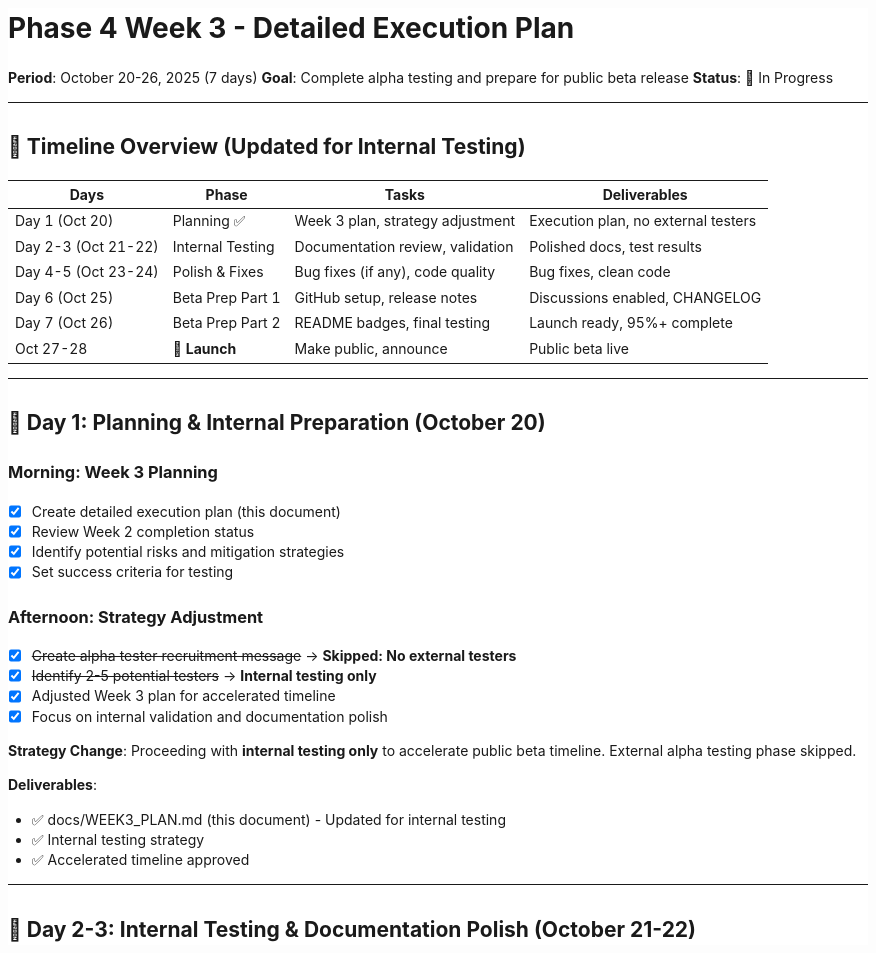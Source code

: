 # Phase 4 Week 3 - Detailed Execution Plan

**Period**: October 20-26, 2025 (7 days)
**Goal**: Complete alpha testing and prepare for public beta release
**Status**: 🔄 In Progress

---

## 📅 Timeline Overview (Updated for Internal Testing)

| Days | Phase | Tasks | Deliverables |
|------|-------|-------|--------------|
| Day 1 (Oct 20) | Planning ✅ | Week 3 plan, strategy adjustment | Execution plan, no external testers |
| Day 2-3 (Oct 21-22) | Internal Testing | Documentation review, validation | Polished docs, test results |
| Day 4-5 (Oct 23-24) | Polish & Fixes | Bug fixes (if any), code quality | Bug fixes, clean code |
| Day 6 (Oct 25) | Beta Prep Part 1 | GitHub setup, release notes | Discussions enabled, CHANGELOG |
| Day 7 (Oct 26) | Beta Prep Part 2 | README badges, final testing | Launch ready, 95%+ complete |
| Oct 27-28 | **🚀 Launch** | Make public, announce | Public beta live |

---

## 🎯 Day 1: Planning & Internal Preparation (October 20)

### Morning: Week 3 Planning
- [x] Create detailed execution plan (this document)
- [x] Review Week 2 completion status
- [x] Identify potential risks and mitigation strategies
- [x] Set success criteria for testing

### Afternoon: Strategy Adjustment
- [x] ~~Create alpha tester recruitment message~~ → **Skipped: No external testers**
- [x] ~~Identify 2-5 potential testers~~ → **Internal testing only**
- [x] Adjusted Week 3 plan for accelerated timeline
- [x] Focus on internal validation and documentation polish

**Strategy Change**:
Proceeding with **internal testing only** to accelerate public beta timeline. External alpha testing phase skipped.

**Deliverables**:
- ✅ docs/WEEK3_PLAN.md (this document) - Updated for internal testing
- ✅ Internal testing strategy
- ✅ Accelerated timeline approved

---

## 🔧 Day 2-3: Internal Testing & Documentation Polish (October 21-22)
